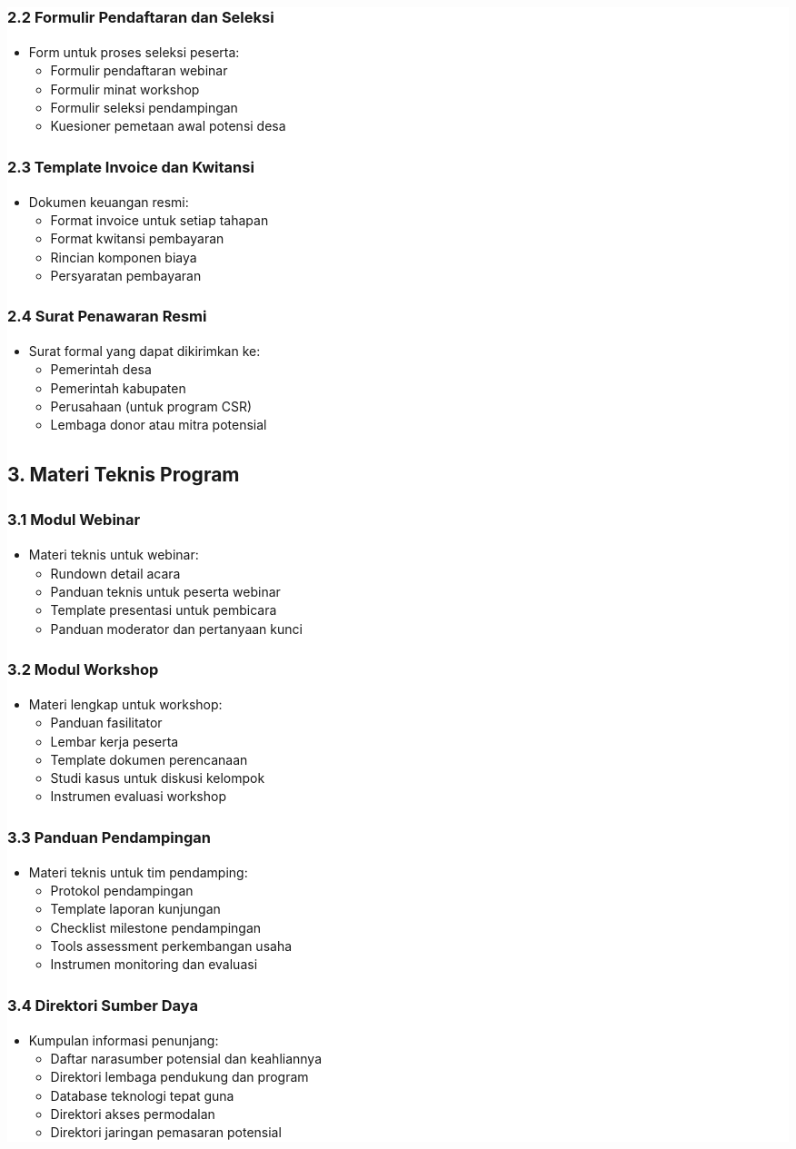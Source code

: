 ### 2.2 Formulir Pendaftaran dan Seleksi
- Form untuk proses seleksi peserta:
  * Formulir pendaftaran webinar
  * Formulir minat workshop
  * Formulir seleksi pendampingan
  * Kuesioner pemetaan awal potensi desa

### 2.3 Template Invoice dan Kwitansi
- Dokumen keuangan resmi:
  * Format invoice untuk setiap tahapan
  * Format kwitansi pembayaran
  * Rincian komponen biaya
  * Persyaratan pembayaran

### 2.4 Surat Penawaran Resmi
- Surat formal yang dapat dikirimkan ke:
  * Pemerintah desa
  * Pemerintah kabupaten
  * Perusahaan (untuk program CSR)
  * Lembaga donor atau mitra potensial

## 3. Materi Teknis Program

### 3.1 Modul Webinar
- Materi teknis untuk webinar:
  * Rundown detail acara
  * Panduan teknis untuk peserta webinar
  * Template presentasi untuk pembicara
  * Panduan moderator dan pertanyaan kunci

### 3.2 Modul Workshop
- Materi lengkap untuk workshop:
  * Panduan fasilitator
  * Lembar kerja peserta
  * Template dokumen perencanaan
  * Studi kasus untuk diskusi kelompok
  * Instrumen evaluasi workshop

### 3.3 Panduan Pendampingan
- Materi teknis untuk tim pendamping:
  * Protokol pendampingan
  * Template laporan kunjungan
  * Checklist milestone pendampingan
  * Tools assessment perkembangan usaha
  * Instrumen monitoring dan evaluasi

### 3.4 Direktori Sumber Daya
- Kumpulan informasi penunjang:
  * Daftar narasumber potensial dan keahliannya
  * Direktori lembaga pendukung dan program
  * Database teknologi tepat guna
  * Direktori akses permodalan
  * Direktori jaringan pemasaran potensial
